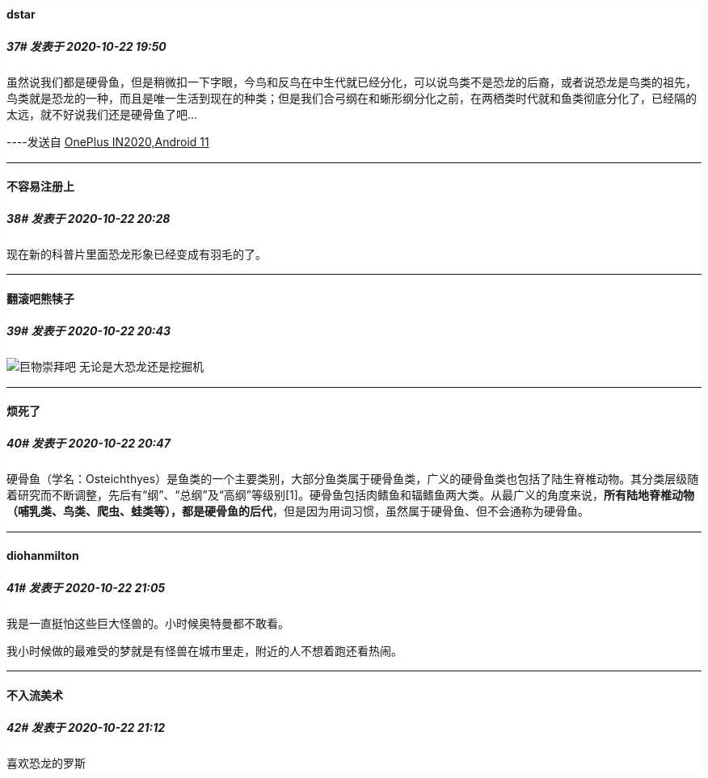 ####  dstar  
##### 37#       发表于 2020-10-22 19:50


虽然说我们都是硬骨鱼，但是稍微扣一下字眼，今鸟和反鸟在中生代就已经分化，可以说鸟类不是恐龙的后裔，或者说恐龙是鸟类的祖先，鸟类就是恐龙的一种，而且是唯一生活到现在的种类；但是我们合弓纲在和蜥形纲分化之前，在两栖类时代就和鱼类彻底分化了，已经隔的太远，就不好说我们还是硬骨鱼了吧…


----发送自 [OnePlus IN2020,Android 11](http://stage1.5j4m.com/?1.36)


-----

####  不容易注册上  
##### 38#       发表于 2020-10-22 20:28


现在新的科普片里面恐龙形象已经变成有羽毛的了。


-----

####  翻滚吧熊犊子  
##### 39#       发表于 2020-10-22 20:43


<img src="https://static.saraba1st.com/image/smiley/face2017/074.png" referrerpolicy="no-referrer">巨物崇拜吧 无论是大恐龙还是挖掘机


-----

####  烦死了  
##### 40#       发表于 2020-10-22 20:47


硬骨鱼（学名：Osteichthyes）是鱼类的一个主要类别，大部分鱼类属于硬骨鱼类，广义的硬骨鱼类也包括了陆生脊椎动物。其分类层级随着研究而不断调整，先后有“纲”、“总纲”及“高纲”等级别[1]。硬骨鱼包括肉鳍鱼和辐鳍鱼两大类。从最广义的角度来说，<strong>所有陆地脊椎动物（哺乳类、鸟类、爬虫、蛙类等），都是硬骨鱼的后代</strong>，但是因为用词习惯，虽然属于硬骨鱼、但不会通称为硬骨鱼。


-----

####  diohanmilton  
##### 41#       发表于 2020-10-22 21:05


我是一直挺怕这些巨大怪兽的。小时候奥特曼都不敢看。


我小时候做的最难受的梦就是有怪兽在城市里走，附近的人不想着跑还看热闹。


-----

####  不入流美术  
##### 42#       发表于 2020-10-22 21:12


喜欢恐龙的罗斯
